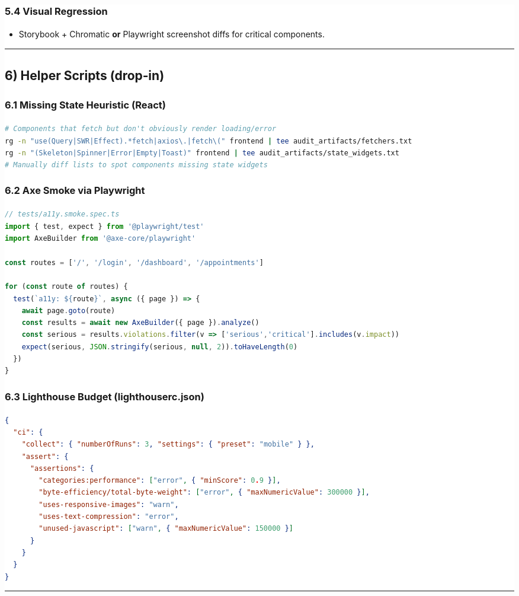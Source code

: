 ### 5.4 Visual Regression
- Storybook + Chromatic **or** Playwright screenshot diffs for critical components.

---

## 6) Helper Scripts (drop‑in)

### 6.1 Missing State Heuristic (React)
```bash
# Components that fetch but don't obviously render loading/error
rg -n "use(Query|SWR|Effect).*fetch|axios\.|fetch\(" frontend | tee audit_artifacts/fetchers.txt
rg -n "(Skeleton|Spinner|Error|Empty|Toast)" frontend | tee audit_artifacts/state_widgets.txt
# Manually diff lists to spot components missing state widgets
```

### 6.2 Axe Smoke via Playwright
```ts
// tests/a11y.smoke.spec.ts
import { test, expect } from '@playwright/test'
import AxeBuilder from '@axe-core/playwright'

const routes = ['/', '/login', '/dashboard', '/appointments']

for (const route of routes) {
  test(`a11y: ${route}`, async ({ page }) => {
    await page.goto(route)
    const results = await new AxeBuilder({ page }).analyze()
    const serious = results.violations.filter(v => ['serious','critical'].includes(v.impact))
    expect(serious, JSON.stringify(serious, null, 2)).toHaveLength(0)
  })
}
```

### 6.3 Lighthouse Budget (lighthouserc.json)
```json
{
  "ci": {
    "collect": { "numberOfRuns": 3, "settings": { "preset": "mobile" } },
    "assert": {
      "assertions": {
        "categories:performance": ["error", { "minScore": 0.9 }],
        "byte-efficiency/total-byte-weight": ["error", { "maxNumericValue": 300000 }],
        "uses-responsive-images": "warn",
        "uses-text-compression": "error",
        "unused-javascript": ["warn", { "maxNumericValue": 150000 }]
      }
    }
  }
}
```

---